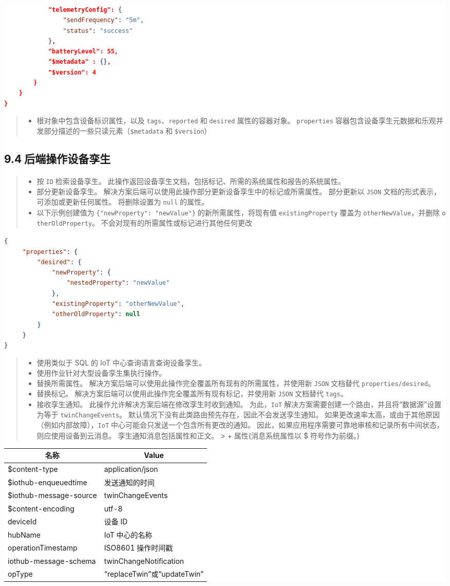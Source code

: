 ```json
            "telemetryConfig": {
                "sendFrequency": "5m",
                "status": "success"
            },
            "batteryLevel": 55,
            "$metadata" : {},
            "$version": 4
        }
    }
}
```

> + 根对象中包含设备标识属性，以及 `tags`、`reported` 和 `desired` 属性的容器对象。 `properties` 容器包含设备孪生元数据和乐观并发部分描述的一些只读元素（`$metadata` 和 `$version`）

## 9.4 后端操作设备孪生

> + 按 `ID` 检索设备孪生。 此操作返回设备孪生文档，包括标记、所需的系统属性和报告的系统属性。
> + 部分更新设备孪生。 解决方案后端可以使用此操作部分更新设备孪生中的标记或所需属性。 部分更新以 `JSON` 文档的形式表示，可添加或更新任何属性。 将删除设置为 `null` 的属性。
> + 以下示例创建值为 `{"newProperty": "newValue"}` 的新所需属性，将现有值 `existingProperty` 覆盖为 `otherNewValue`，并删除 `otherOldProperty`。 不会对现有的所需属性或标记进行其他任何更改

```json
{
     "properties": {
         "desired": {
             "newProperty": {
                 "nestedProperty": "newValue"
             },
             "existingProperty": "otherNewValue",
             "otherOldProperty": null
         }
     }
}
```

> + 使用类似于 SQL 的 IoT 中心查询语言查询设备孪生。
> + 使用作业针对大型设备孪生集执行操作。
> + 替换所需属性。 解决方案后端可以使用此操作完全覆盖所有现有的所需属性，并使用新 `JSON` 文档替代 `properties/desired`。
> + 替换标记。 解决方案后端可以使用此操作完全覆盖所有现有标记，并使用新 `JSON` 文档替代 `tags`。
> + 接收孪生通知。 此操作允许解决方案后端在修改孪生时收到通知。 为此，`IoT` 解决方案需要创建一个路由，并且将“数据源”设置为等于 `twinChangeEvents`。 默认情况下没有此类路由预先存在，因此不会发送孪生通知。 如果更改速率太高，或由于其他原因（例如内部故障），`IoT` 中心可能会只发送一个包含所有更改的通知。 因此，如果应用程序需要可靠地审核和记录所有中间状态，则应使用设备到云消息。 孪生通知消息包括属性和正文。
    >  + 属性(消息系统属性以 $ 符号作为前缀。)

| 名称                     | Value                      |
|------------------------|----------------------------|
| $content-type	         | application/json           |
| $iothub-enqueuedtime	  | 发送通知的时间                    |
| $iothub-message-source | 	twinChangeEvents          |
| $content-encoding      | 	utf-8                     |
| deviceId               | 	设备 ID                     |
| hubName                | IoT 中心的名称                  |
| operationTimestamp     | ISO8601 操作时间戳              |
| iothub-message-schema	 | twinChangeNotification     |
| opType	                | “replaceTwin”或“updateTwin” |
